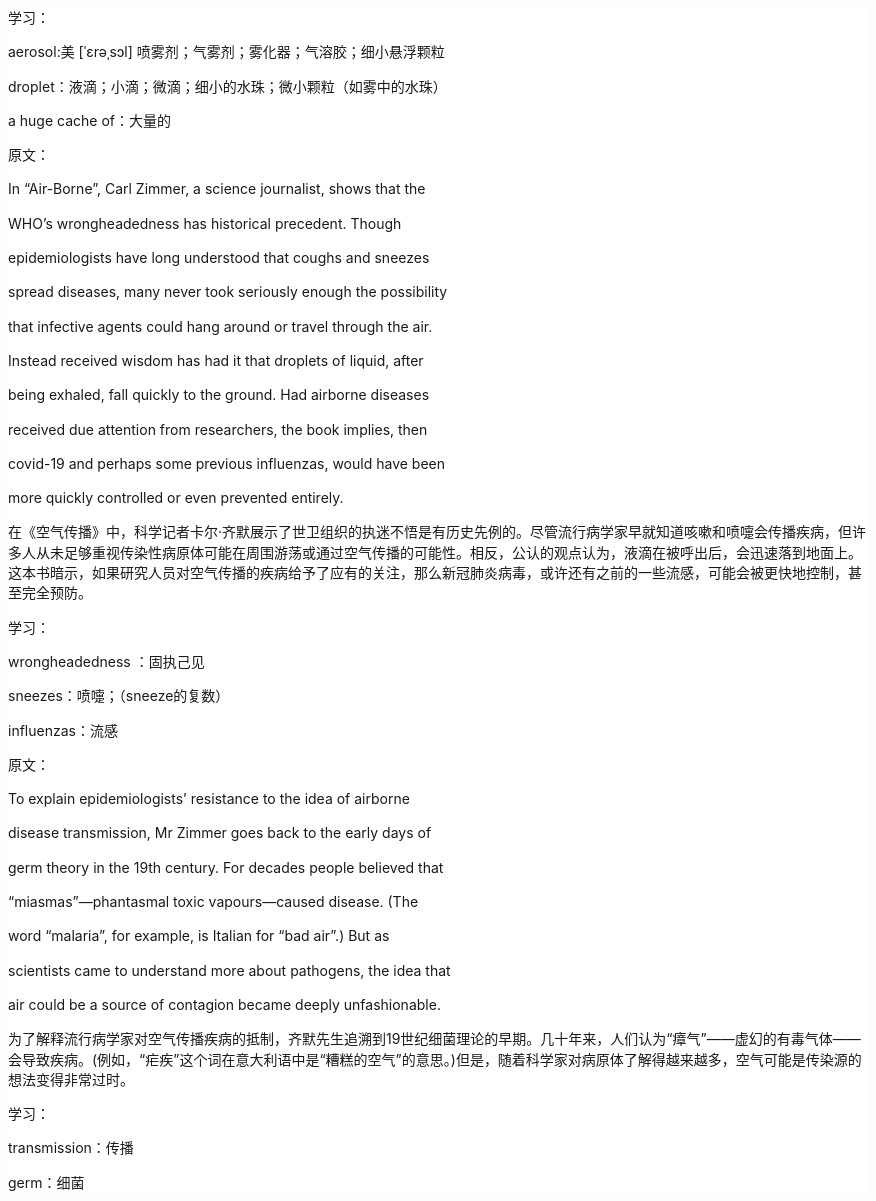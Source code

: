 学习：

aerosol:美 [ˈɛrəˌsɔl] 喷雾剂；气雾剂；雾化器；气溶胶；细小悬浮颗粒

droplet：液滴；小滴；微滴；细小的水珠；微小颗粒（如雾中的水珠）

a huge cache of：大量的

原文：

In “Air-Borne”, Carl Zimmer, a science journalist, shows that the

WHO’s wrongheadedness has historical precedent. Though

epidemiologists have long understood that coughs and sneezes

spread diseases, many never took seriously enough the possibility

that infective agents could hang around or travel through the air.

Instead received wisdom has had it that droplets of liquid, after

being exhaled, fall quickly to the ground. Had airborne diseases

received due attention from researchers, the book implies, then

covid-19 and perhaps some previous influenzas, would have been

more quickly controlled or even prevented entirely.

在《空气传播》中，科学记者卡尔·齐默展示了世卫组织的执迷不悟是有历史先例的。尽管流行病学家早就知道咳嗽和喷嚏会传播疾病，但许多人从未足够重视传染性病原体可能在周围游荡或通过空气传播的可能性。相反，公认的观点认为，液滴在被呼出后，会迅速落到地面上。这本书暗示，如果研究人员对空气传播的疾病给予了应有的关注，那么新冠肺炎病毒，或许还有之前的一些流感，可能会被更快地控制，甚至完全预防。

学习：

wrongheadedness ：固执己见      

sneezes：喷嚏；（sneeze的复数）

influenzas：流感

原文：

To explain epidemiologists’ resistance to the idea of airborne

disease transmission, Mr Zimmer goes back to the early days of

germ theory in the 19th century. For decades people believed that

“miasmas”—phantasmal toxic vapours—caused disease. (The

word “malaria”, for example, is Italian for “bad air”.) But as

scientists came to understand more about pathogens, the idea that

air could be a source of contagion became deeply unfashionable.

为了解释流行病学家对空气传播疾病的抵制，齐默先生追溯到19世纪细菌理论的早期。几十年来，人们认为“瘴气”——虚幻的有毒气体——会导致疾病。(例如，“疟疾”这个词在意大利语中是“糟糕的空气”的意思。)但是，随着科学家对病原体了解得越来越多，空气可能是传染源的想法变得非常过时。

学习：

transmission：传播

germ：细菌
